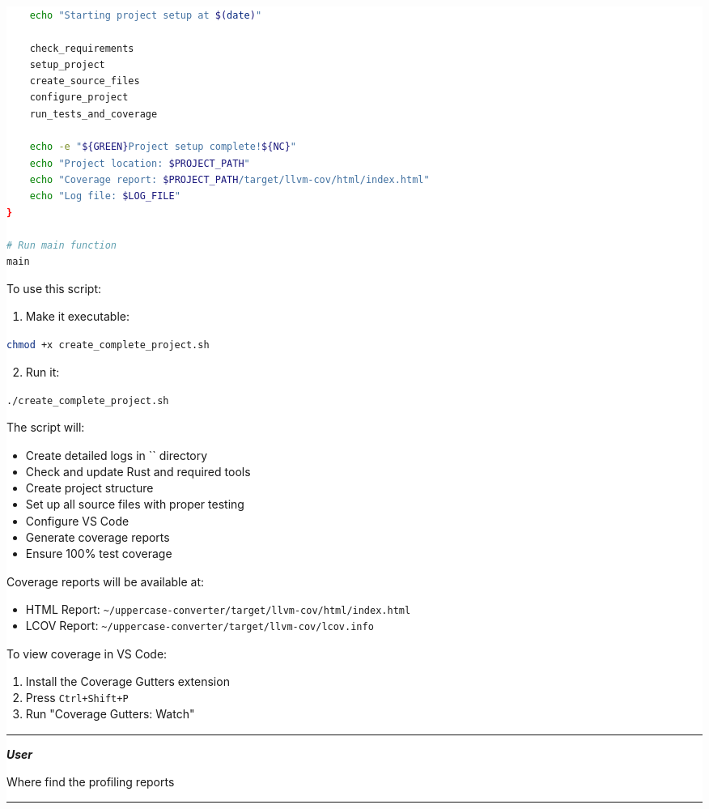 ````bash
    echo "Starting project setup at $(date)"
    
    check_requirements
    setup_project
    create_source_files
    configure_project
    run_tests_and_coverage
    
    echo -e "${GREEN}Project setup complete!${NC}"
    echo "Project location: $PROJECT_PATH"
    echo "Coverage report: $PROJECT_PATH/target/llvm-cov/html/index.html"
    echo "Log file: $LOG_FILE"
}

# Run main function
main
````

To use this script:

1. Make it executable:
```bash
chmod +x create_complete_project.sh
```

2. Run it:
```bash
./create_complete_project.sh
```

The script will:
- Create detailed logs in `` directory
- Check and update Rust and required tools
- Create project structure
- Set up all source files with proper testing
- Configure VS Code
- Generate coverage reports
- Ensure 100% test coverage

Coverage reports will be available at:
- HTML Report: `~/uppercase-converter/target/llvm-cov/html/index.html`
- LCOV Report: `~/uppercase-converter/target/llvm-cov/lcov.info`

To view coverage in VS Code:
1. Install the Coverage Gutters extension
2. Press `Ctrl+Shift+P`
3. Run "Coverage Gutters: Watch"

---

_**User**_

Where find the profiling  reports

---
